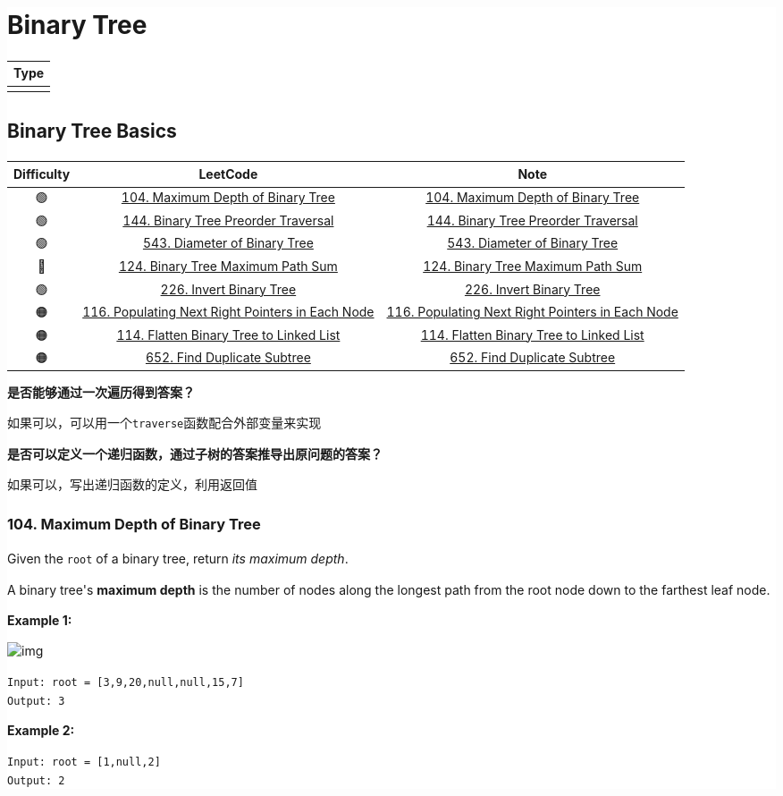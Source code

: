 # Binary Tree

| Type |
| :--: |
|      |



## Binary Tree Basics

| Difficulty |                           LeetCode                           | Note |
| :--------: | :----------------------------------------------------------: | :--: |
|     🟢      | [104. Maximum Depth of Binary Tree](https://leetcode.com/problems/maximum-depth-of-binary-tree/) |[104. Maximum Depth of Binary Tree](#104-maximum-depth-of-binary-tree)      |
|     🟢      | [144. Binary Tree Preorder Traversal](https://leetcode.com/problems/binary-tree-preorder-traversal/) |[144. Binary Tree Preorder Traversal](#144-binary-tree-preorder-traversal)      |
|     🟢      | [543. Diameter of Binary Tree](https://leetcode.com/problems/diameter-of-binary-tree/) |[543. Diameter of Binary Tree](#543-diameter-of-binary-tree)      |
|     🔴      | [124. Binary Tree Maximum Path Sum](https://leetcode.com/problems/binary-tree-maximum-path-sum/) |[124. Binary Tree Maximum Path Sum](#124-binary-tree-maximum-path-sum)      |
|     🟢      | [226. Invert Binary Tree](https://leetcode.com/problems/invert-binary-tree/) |[226. Invert Binary Tree](#226-invert-binary-tree)      |
|     🟠      | [116. Populating Next Right Pointers in Each Node](https://leetcode.com/problems/populating-next-right-pointers-in-each-node/) |[116. Populating Next Right Pointers in Each Node](#116-populating-next-right-pointers-in-each-node)      |
|     🟠      | [114. Flatten Binary Tree to Linked List](https://leetcode.com/problems/flatten-binary-tree-to-linked-list/) |[114. Flatten Binary Tree to Linked List](#114-flatten-binary-tree-to-linked-list)      |
|     🟠      | [652. Find Duplicate Subtree](https://leetcode.com/problems/find-duplicate-subtrees/) |[652. Find Duplicate Subtree](#652-find-duplicate-subtree)      |

**是否能够通过一次遍历得到答案？**

如果可以，可以用一个`traverse`函数配合外部变量来实现

**是否可以定义一个递归函数，通过子树的答案推导出原问题的答案？**

如果可以，写出递归函数的定义，利用返回值

### 104. Maximum Depth of Binary Tree

Given the `root` of a binary tree, return *its maximum depth*.

A binary tree's **maximum depth** is the number of nodes along the longest path from the root node down to the farthest leaf node.

 

**Example 1:**

![img](https://assets.leetcode.com/uploads/2020/11/26/tmp-tree.jpg)

```
Input: root = [3,9,20,null,null,15,7]
Output: 3
```

**Example 2:**

```
Input: root = [1,null,2]
Output: 2
```

